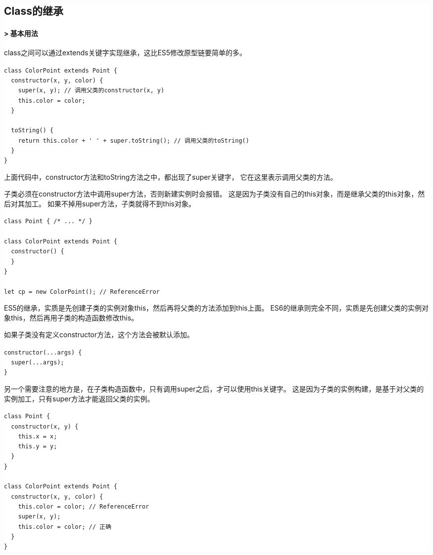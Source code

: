 ## Class的继承
#### > 基本用法
class之间可以通过extends关键字实现继承，这比ES5修改原型链要简单的多。

    class ColorPoint extends Point {
      constructor(x, y, color) {
        super(x, y); // 调用父类的constructor(x, y)
        this.color = color;
      }

      toString() {
        return this.color + ' ' + super.toString(); // 调用父类的toString()
      }
    }

上面代码中，constructor方法和toString方法之中，都出现了super关键字，
它在这里表示调用父类的方法。

子类必须在constructor方法中调用super方法，否则新建实例时会报错。
这是因为子类没有自己的this对象，而是继承父类的this对象，然后对其加工。
如果不掉用super方法，子类就得不到this对象。

    class Point { /* ... */ }

    class ColorPoint extends Point {
      constructor() {
      }
    }

    let cp = new ColorPoint(); // ReferenceError

ES5的继承，实质是先创建子类的实例对象this，然后再将父类的方法添加到this上面。
ES6的继承则完全不同，实质是先创建父类的实例对象this，然后再用子类的构造函数修改this。

如果子类没有定义constructor方法，这个方法会被默认添加。

    constructor(...args) {
      super(...args);
    }

另一个需要注意的地方是，在子类构造函数中，只有调用super之后，才可以使用this关键字。
这是因为子类的实例构建，是基于对父类的实例加工，只有super方法才能返回父类的实例。

    class Point {
      constructor(x, y) {
        this.x = x;
        this.y = y;
      }
    }

    class ColorPoint extends Point {
      constructor(x, y, color) {
        this.color = color; // ReferenceError
        super(x, y);
        this.color = color; // 正确
      }
    }
